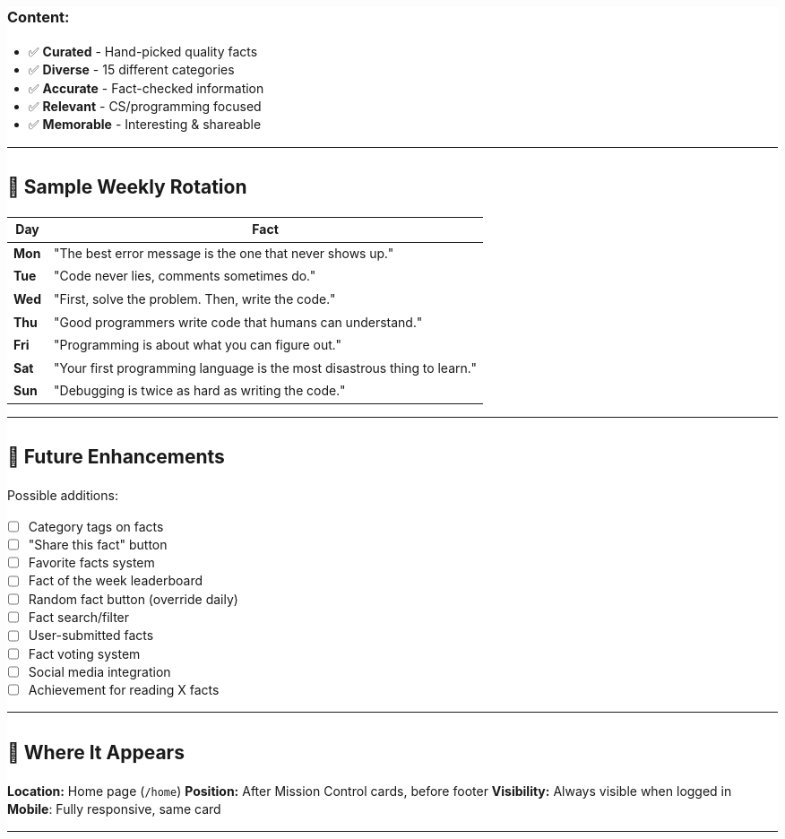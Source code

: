 ### **Content:**
- ✅ **Curated** - Hand-picked quality facts
- ✅ **Diverse** - 15 different categories
- ✅ **Accurate** - Fact-checked information
- ✅ **Relevant** - CS/programming focused
- ✅ **Memorable** - Interesting & shareable

---

## 📅 Sample Weekly Rotation

| Day | Fact |
|-----|------|
| **Mon** | "The best error message is the one that never shows up." |
| **Tue** | "Code never lies, comments sometimes do." |
| **Wed** | "First, solve the problem. Then, write the code." |
| **Thu** | "Good programmers write code that humans can understand." |
| **Fri** | "Programming is about what you can figure out." |
| **Sat** | "Your first programming language is the most disastrous thing to learn." |
| **Sun** | "Debugging is twice as hard as writing the code." |

---

## 🔮 Future Enhancements

Possible additions:
- [ ] Category tags on facts
- [ ] "Share this fact" button
- [ ] Favorite facts system
- [ ] Fact of the week leaderboard
- [ ] Random fact button (override daily)
- [ ] Fact search/filter
- [ ] User-submitted facts
- [ ] Fact voting system
- [ ] Social media integration
- [ ] Achievement for reading X facts

---

## 📍 Where It Appears

**Location:** Home page (`/home`)
**Position:** After Mission Control cards, before footer
**Visibility:** Always visible when logged in
**Mobile**: Fully responsive, same card

---